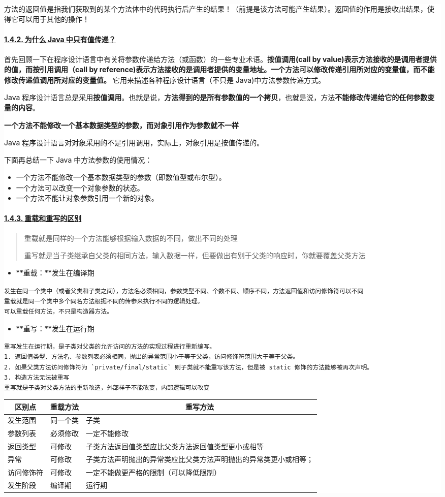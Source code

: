 方法的返回值是指我们获取到的某个方法体中的代码执行后产生的结果！（前提是该方法可能产生结果）。返回值的作用是接收出结果，使得它可以用于其他的操作！

#### [1.4.2. 为什么 Java 中只有值传递？](https://snailclimb.gitee.io/javaguide/#/docs/java/basis/Java基础知识?id=_142-为什么-java-中只有值传递？)

首先回顾一下在程序设计语言中有关将参数传递给方法（或函数）的一些专业术语。**按值调用(call by value)表示方法接收的是调用者提供的值，而按引用调用（call by reference)表示方法接收的是调用者提供的变量地址。一个方法可以修改传递引用所对应的变量值，而不能修改传递值调用所对应的变量值。** 它用来描述各种程序设计语言（不只是 Java)中方法参数传递方式。

Java 程序设计语言总是采用**按值调用**。也就是说，**方法得到的是所有参数值的一个拷贝**，也就是说，方法**不能修改传递给它的任何参数变量的内容**。

**一个方法不能修改一个基本数据类型的参数，而对象引用作为参数就不一样**

Java 程序设计语言对对象采用的不是引用调用，实际上，对象引用是按值传递的。

下面再总结一下 Java 中方法参数的使用情况：

- 一个方法不能修改一个基本数据类型的参数（即数值型或布尔型）。
- 一个方法可以改变一个对象参数的状态。
- 一个方法不能让对象参数引用一个新的对象。

#### [1.4.3. 重载和重写的区别](https://snailclimb.gitee.io/javaguide/#/docs/java/basis/Java基础知识?id=_143-重载和重写的区别)

> 重载就是同样的一个方法能够根据输入数据的不同，做出不同的处理
>
> 重写就是当子类继承自父类的相同方法，输入数据一样，但要做出有别于父类的响应时，你就要覆盖父类方法

- **重载：**发生在编译期

```
发生在同一个类中（或者父类和子类之间），方法名必须相同，参数类型不同、个数不同、顺序不同，方法返回值和访问修饰符可以不同
重载就是同一个类中多个同名方法根据不同的传参来执行不同的逻辑处理。
可以重载任何方法，不只是构造器方法。
```

- **重写：**发生在运行期

```
重写发生在运行期，是子类对父类的允许访问的方法的实现过程进行重新编写。
1. 返回值类型、方法名、参数列表必须相同，抛出的异常范围小于等于父类，访问修饰符范围大于等于父类。
2. 如果父类方法访问修饰符为 `private/final/static` 则子类就不能重写该方法，但是被 static 修饰的方法能够被再次声明。
3. 构造方法无法被重写
重写就是子类对父类方法的重新改造，外部样子不能改变，内部逻辑可以改变
```

| 区别点     | 重载方法 | 重写方法                                                     |
| ---------- | -------- | ------------------------------------------------------------ |
| 发生范围   | 同一个类 | 子类                                                         |
| 参数列表   | 必须修改 | 一定不能修改                                                 |
| 返回类型   | 可修改   | 子类方法返回值类型应比父类方法返回值类型更小或相等           |
| 异常       | 可修改   | 子类方法声明抛出的异常类应比父类方法声明抛出的异常类更小或相等； |
| 访问修饰符 | 可修改   | 一定不能做更严格的限制（可以降低限制）                       |
| 发生阶段   | 编译期   | 运行期                                                       |
